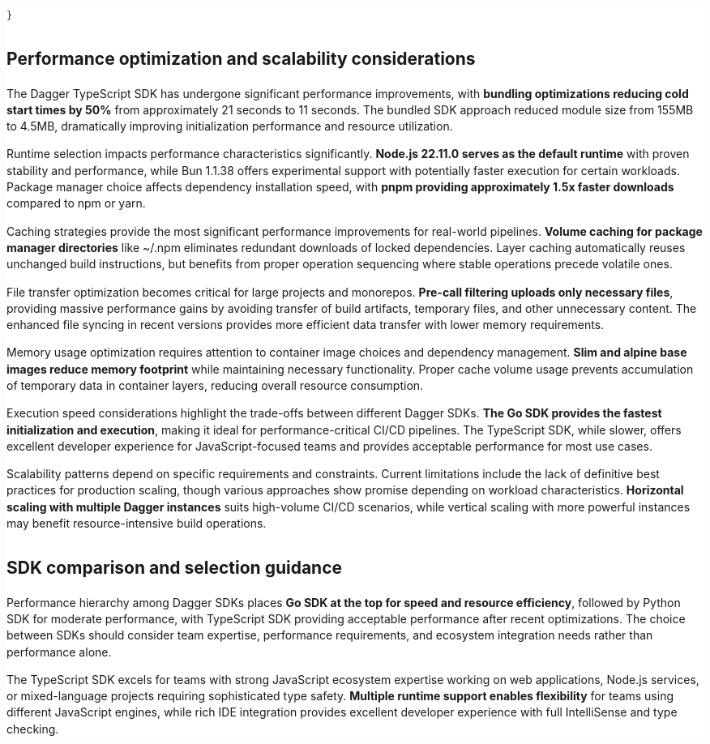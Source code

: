 ```typescript
}
```

## Performance optimization and scalability considerations

The Dagger TypeScript SDK has undergone significant performance improvements, with **bundling optimizations reducing cold start times by 50%** from approximately 21 seconds to 11 seconds. The bundled SDK approach reduced module size from 155MB to 4.5MB, dramatically improving initialization performance and resource utilization.

Runtime selection impacts performance characteristics significantly. **Node.js 22.11.0 serves as the default runtime** with proven stability and performance, while Bun 1.1.38 offers experimental support with potentially faster execution for certain workloads. Package manager choice affects dependency installation speed, with **pnpm providing approximately 1.5x faster downloads** compared to npm or yarn.

Caching strategies provide the most significant performance improvements for real-world pipelines. **Volume caching for package manager directories** like ~/.npm eliminates redundant downloads of locked dependencies. Layer caching automatically reuses unchanged build instructions, but benefits from proper operation sequencing where stable operations precede volatile ones.

File transfer optimization becomes critical for large projects and monorepos. **Pre-call filtering uploads only necessary files**, providing massive performance gains by avoiding transfer of build artifacts, temporary files, and other unnecessary content. The enhanced file syncing in recent versions provides more efficient data transfer with lower memory requirements.

Memory usage optimization requires attention to container image choices and dependency management. **Slim and alpine base images reduce memory footprint** while maintaining necessary functionality. Proper cache volume usage prevents accumulation of temporary data in container layers, reducing overall resource consumption.

Execution speed considerations highlight the trade-offs between different Dagger SDKs. **The Go SDK provides the fastest initialization and execution**, making it ideal for performance-critical CI/CD pipelines. The TypeScript SDK, while slower, offers excellent developer experience for JavaScript-focused teams and provides acceptable performance for most use cases.

Scalability patterns depend on specific requirements and constraints. Current limitations include the lack of definitive best practices for production scaling, though various approaches show promise depending on workload characteristics. **Horizontal scaling with multiple Dagger instances** suits high-volume CI/CD scenarios, while vertical scaling with more powerful instances may benefit resource-intensive build operations.

## SDK comparison and selection guidance

Performance hierarchy among Dagger SDKs places **Go SDK at the top for speed and resource efficiency**, followed by Python SDK for moderate performance, with TypeScript SDK providing acceptable performance after recent optimizations. The choice between SDKs should consider team expertise, performance requirements, and ecosystem integration needs rather than performance alone.

The TypeScript SDK excels for teams with strong JavaScript ecosystem expertise working on web applications, Node.js services, or mixed-language projects requiring sophisticated type safety. **Multiple runtime support enables flexibility** for teams using different JavaScript engines, while rich IDE integration provides excellent developer experience with full IntelliSense and type checking.
